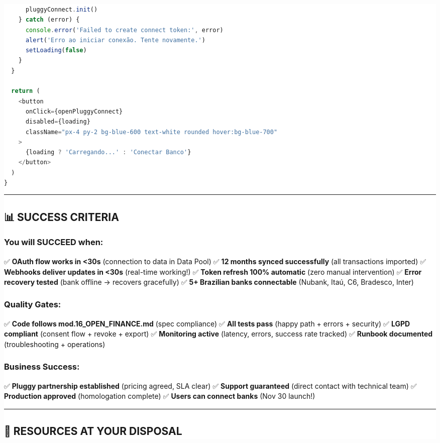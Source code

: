 ```typescript
      pluggyConnect.init()
    } catch (error) {
      console.error('Failed to create connect token:', error)
      alert('Erro ao iniciar conexão. Tente novamente.')
      setLoading(false)
    }
  }

  return (
    <button
      onClick={openPluggyConnect}
      disabled={loading}
      className="px-4 py-2 bg-blue-600 text-white rounded hover:bg-blue-700"
    >
      {loading ? 'Carregando...' : 'Conectar Banco'}
    </button>
  )
}
```

---

## 📊 **SUCCESS CRITERIA**

### **You will SUCCEED when:**

✅ **OAuth flow works in <30s** (connection to data in Data Pool)
✅ **12 months synced successfully** (all transactions imported)
✅ **Webhooks deliver updates in <30s** (real-time working!)
✅ **Token refresh 100% automatic** (zero manual intervention)
✅ **Error recovery tested** (bank offline → recovers gracefully)
✅ **5+ Brazilian banks connectable** (Nubank, Itaú, C6, Bradesco, Inter)

### **Quality Gates:**

✅ **Code follows mod.16_OPEN_FINANCE.md** (spec compliance)
✅ **All tests pass** (happy path + errors + security)
✅ **LGPD compliant** (consent flow + revoke + export)
✅ **Monitoring active** (latency, errors, success rate tracked)
✅ **Runbook documented** (troubleshooting + operations)

### **Business Success:**

✅ **Pluggy partnership established** (pricing agreed, SLA clear)
✅ **Support guaranteed** (direct contact with technical team)
✅ **Production approved** (homologation complete)
✅ **Users can connect banks** (Nov 30 launch!)

---

## 🔧 **RESOURCES AT YOUR DISPOSAL**

